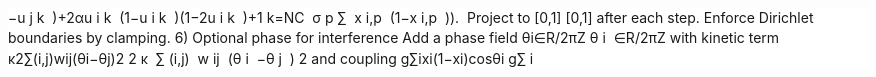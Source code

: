 −u
j
k
​
)+2αu
i
k
​
(1−u
i
k
​
)(1−2u
i
k
​
)+1
k=NC
​
σ
p
∑
​
x
i,p
​
(1−x
i,p
​
)).
​
Project to 
[0,1]
[0,1] after each step. Enforce Dirichlet boundaries by clamping.
6) Optional phase for interference
Add a phase field 
θi∈R/2πZ
θ
i
​
∈R/2πZ with kinetic term 
κ2∑(i,j)wij(θi−θj)2
2
κ
​
∑
(i,j)
​
w
ij
​
(θ
i
​
−θ
j
​
)
2
 and coupling 
g∑ixi(1−xi)cos⁡θi
g∑
i
​